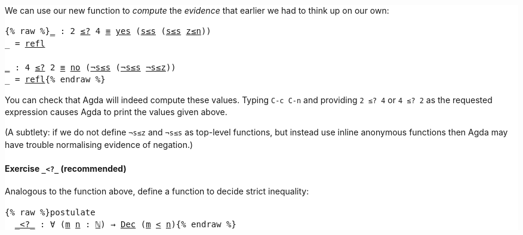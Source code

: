 We can use our new function to _compute_ the _evidence_ that earlier we had to
think up on our own:
<pre class="Agda">{% raw %}<a id="9996" href="{% endraw %}{{ site.baseurl }}{% link out/plfa/Decidable.md %}{% raw %}#9996" class="Function">_</a> <a id="9998" class="Symbol">:</a> <a id="10000" class="Number">2</a> <a id="10002" href="{% endraw %}{{ site.baseurl }}{% link out/plfa/Decidable.md %}{% raw %}#8631" class="Function Operator">≤?</a> <a id="10005" class="Number">4</a> <a id="10007" href="https://agda.github.io/agda-stdlib/Agda.Builtin.Equality.html#83" class="Datatype Operator">≡</a> <a id="10009" href="{% endraw %}{{ site.baseurl }}{% link out/plfa/Decidable.md %}{% raw %}#7329" class="InductiveConstructor">yes</a> <a id="10013" class="Symbol">(</a><a id="10014" href="{% endraw %}{{ site.baseurl }}{% link out/plfa/Decidable.md %}{% raw %}#1435" class="InductiveConstructor">s≤s</a> <a id="10018" class="Symbol">(</a><a id="10019" href="{% endraw %}{{ site.baseurl }}{% link out/plfa/Decidable.md %}{% raw %}#1435" class="InductiveConstructor">s≤s</a> <a id="10023" href="{% endraw %}{{ site.baseurl }}{% link out/plfa/Decidable.md %}{% raw %}#1386" class="InductiveConstructor">z≤n</a><a id="10026" class="Symbol">))</a>
<a id="10029" class="Symbol">_</a> <a id="10031" class="Symbol">=</a> <a id="10033" href="https://agda.github.io/agda-stdlib/Agda.Builtin.Equality.html#140" class="InductiveConstructor">refl</a>

<a id="10039" href="{% endraw %}{{ site.baseurl }}{% link out/plfa/Decidable.md %}{% raw %}#10039" class="Function">_</a> <a id="10041" class="Symbol">:</a> <a id="10043" class="Number">4</a> <a id="10045" href="{% endraw %}{{ site.baseurl }}{% link out/plfa/Decidable.md %}{% raw %}#8631" class="Function Operator">≤?</a> <a id="10048" class="Number">2</a> <a id="10050" href="https://agda.github.io/agda-stdlib/Agda.Builtin.Equality.html#83" class="Datatype Operator">≡</a> <a id="10052" href="{% endraw %}{{ site.baseurl }}{% link out/plfa/Decidable.md %}{% raw %}#7349" class="InductiveConstructor">no</a> <a id="10055" class="Symbol">(</a><a id="10056" href="{% endraw %}{{ site.baseurl }}{% link out/plfa/Decidable.md %}{% raw %}#8011" class="Function">¬s≤s</a> <a id="10061" class="Symbol">(</a><a id="10062" href="{% endraw %}{{ site.baseurl }}{% link out/plfa/Decidable.md %}{% raw %}#8011" class="Function">¬s≤s</a> <a id="10067" href="{% endraw %}{{ site.baseurl }}{% link out/plfa/Decidable.md %}{% raw %}#7966" class="Function">¬s≤z</a><a id="10071" class="Symbol">))</a>
<a id="10074" class="Symbol">_</a> <a id="10076" class="Symbol">=</a> <a id="10078" href="https://agda.github.io/agda-stdlib/Agda.Builtin.Equality.html#140" class="InductiveConstructor">refl</a>{% endraw %}</pre>
You can check that Agda will indeed compute these values.  Typing
`C-c C-n` and providing `2 ≤? 4` or `4 ≤? 2` as the requested expression
causes Agda to print the values given above.

(A subtlety: if we do not define `¬s≤z` and `¬s≤s` as top-level functions,
but instead use inline anonymous functions then Agda may have
trouble normalising evidence of negation.)


#### Exercise `_<?_` (recommended)

Analogous to the function above, define a function to decide strict inequality:
<pre class="Agda">{% raw %}<a id="10590" class="Keyword">postulate</a>
  <a id="_&lt;?_"></a><a id="10602" href="{% endraw %}{{ site.baseurl }}{% link out/plfa/Decidable.md %}{% raw %}#10602" class="Postulate Operator">_&lt;?_</a> <a id="10607" class="Symbol">:</a> <a id="10609" class="Symbol">∀</a> <a id="10611" class="Symbol">(</a><a id="10612" href="{% endraw %}{{ site.baseurl }}{% link out/plfa/Decidable.md %}{% raw %}#10612" class="Bound">m</a> <a id="10614" href="{% endraw %}{{ site.baseurl }}{% link out/plfa/Decidable.md %}{% raw %}#10614" class="Bound">n</a> <a id="10616" class="Symbol">:</a> <a id="10618" href="https://agda.github.io/agda-stdlib/Agda.Builtin.Nat.html#97" class="Datatype">ℕ</a><a id="10619" class="Symbol">)</a> <a id="10621" class="Symbol">→</a> <a id="10623" href="{% endraw %}{{ site.baseurl }}{% link out/plfa/Decidable.md %}{% raw %}#7301" class="Datatype">Dec</a> <a id="10627" class="Symbol">(</a><a id="10628" href="{% endraw %}{{ site.baseurl }}{% link out/plfa/Decidable.md %}{% raw %}#10612" class="Bound">m</a> <a id="10630" href="{% endraw %}{{ site.baseurl }}{% link out/plfa/Relations.md %}{% raw %}#17616" class="Datatype Operator">&lt;</a> <a id="10632" href="{% endraw %}{{ site.baseurl }}{% link out/plfa/Decidable.md %}{% raw %}#10614" class="Bound">n</a><a id="10633" class="Symbol">)</a>{% endraw %}</pre>
